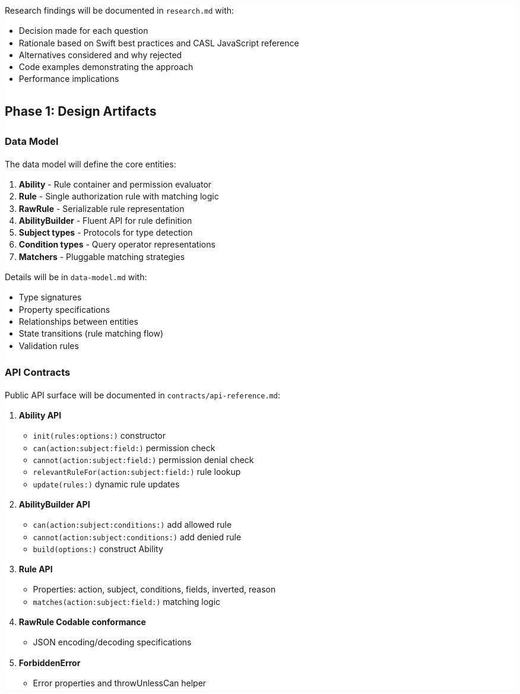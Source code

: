 Research findings will be documented in `research.md` with:
- Decision made for each question
- Rationale based on Swift best practices and CASL JavaScript reference
- Alternatives considered and why rejected
- Code examples demonstrating the approach
- Performance implications

## Phase 1: Design Artifacts

### Data Model

The data model will define the core entities:

1. **Ability** - Rule container and permission evaluator
2. **Rule** - Single authorization rule with matching logic
3. **RawRule** - Serializable rule representation
4. **AbilityBuilder** - Fluent API for rule definition
5. **Subject types** - Protocols for type detection
6. **Condition types** - Query operator representations
7. **Matchers** - Pluggable matching strategies

Details will be in `data-model.md` with:
- Type signatures
- Property specifications
- Relationships between entities
- State transitions (rule matching flow)
- Validation rules

### API Contracts

Public API surface will be documented in `contracts/api-reference.md`:

1. **Ability API**
   - `init(rules:options:)` constructor
   - `can(action:subject:field:)` permission check
   - `cannot(action:subject:field:)` permission denial check
   - `relevantRuleFor(action:subject:field:)` rule lookup
   - `update(rules:)` dynamic rule updates

2. **AbilityBuilder API**
   - `can(action:subject:conditions:)` add allowed rule
   - `cannot(action:subject:conditions:)` add denied rule
   - `build(options:)` construct Ability

3. **Rule API**
   - Properties: action, subject, conditions, fields, inverted, reason
   - `matches(action:subject:field:)` matching logic

4. **RawRule Codable conformance**
   - JSON encoding/decoding specifications

5. **ForbiddenError**
   - Error properties and throwUnlessCan helper
